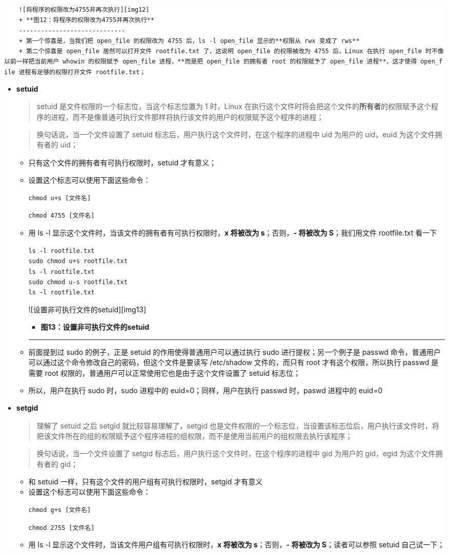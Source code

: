         ![将程序的权限改为4755并再次执行][img12]
        + **图12：将程序的权限改为4755并再次执行**
        -----------------------------
        + 第一个惊喜是，当我们把 open_file 的权限改为 4755 后，ls -l open_file 显示的**权限从 rwx 变成了 rws**
        + 第二个惊喜是 open_file 居然可以打开文件 rootfile.txt 了，这说明 open_file 的权限被改为 4755 后，Linux 在执行 open_file 时不像以前一样把当前用户 whowin 的权限赋予 open_file 进程，**而是把 open_file 的拥有者 root 的权限赋予了 open_file 进程**，这才使得 open_file 进程有足够的权限打开文件 rootfile.txt；

* **setuid**
    > setuid 是文件权限的一个标志位，当这个标志位置为 1 时，Linux 在执行这个文件时将会把这个文件的**所有者**的权限赋予这个程序的进程，而不是像普通可执行文件那样将执行该文件的用户的权限赋予这个程序的进程；

    > 换句话说，当一个文件设置了 setuid 标志后，用户执行这个文件时，在这个程序的进程中 uid 为用户的 uid，euid 为这个文件拥有者的 uid；

    - 只有这个文件的拥有者有可执行权限时，setuid 才有意义；
    - 设置这个标志可以使用下面这些命令：
        ```
        chmod u+s [文件名]
        ```
        ```
        chmod 4755 [文件名]
        ```
    - 用 ls -l 显示这个文件时，当该文件的拥有者有可执行权限时，**x 将被改为 s**；否则，**- 将被改为 S**；我们用文件 rootfile.txt 看一下
        ```
        ls -l rootfile.txt
        sudo chmod u+s rootfile.txt
        ls -l rootfile.txt
        sudo chmod u-s rootfile.txt
        ls -l rootfile.txt
        ```

        ![设置非可执行文件的setuid][img13]
        + **图13：设置非可执行文件的setuid**
        -----------------------------
    - 前面提到过 sudo 的例子，正是 setuid 的作用使得普通用户可以通过执行 sudo 进行提权；另一个例子是 passwd 命令，普通用户可以通过这个命令修改自己的密码，但这个文件是要读写 /etc/shadow 文件的，而只有 root 才有这个权限，所以执行 passwd 是需要 root 权限的，普通用户可以正常使用它也是由于这个文件设置了 setuid 标志位；
    - 所以，用户在执行 sudo 时，sudo 进程中的 euid=0；同样，用户在执行 passwd 时，paswd 进程中的 euid=0

* **setgid**
    > 理解了 setuid 之后 setgid 就比较容易理解了，setgid 也是文件权限的一个标志位，当设置该标志位后，用户执行该文件时，将把该文件所在的组的权限赋予这个程序进程的组权限，而不是使用当前用户的组权限去执行该程序；

    > 换句话说，当一个文件设置了 setgid 标志后，用户执行这个文件时，在这个程序的进程中 gid 为用户的 gid，egid 为这个文件拥有者的 gid；

    - 和 setuid 一样，只有这个文件的用户组有可执行权限时，setgid 才有意义
    - 设置这个标志可以使用下面这些命令：
        ```
        chmod g+s [文件名]
        ```
        ```
        chmod 2755 [文件名]
        ```
    - 用 ls -l 显示这个文件时，当该文件用户组有可执行权限时，**x 将被改为 s**；否则，**- 将被改为 S**；读者可以参照 setuid 自己试一下；
